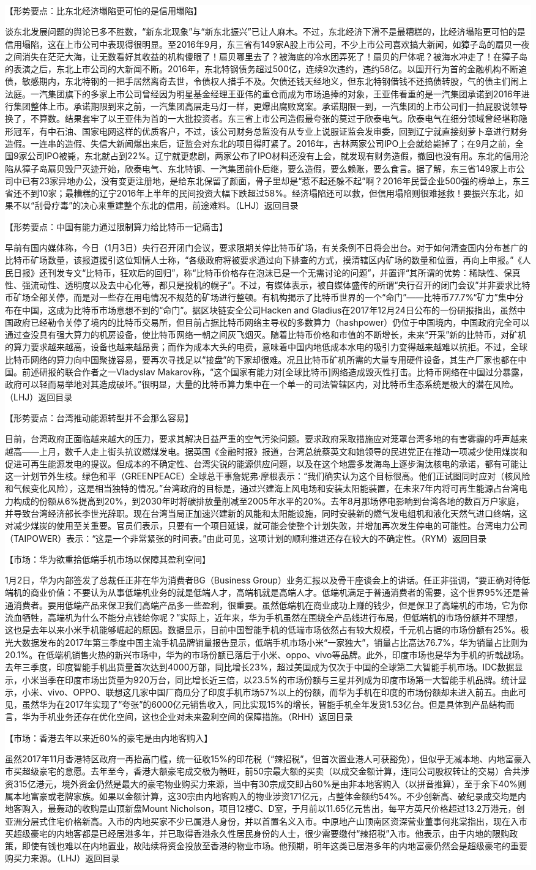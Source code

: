 
【形势要点：比东北经济塌陷更可怕的是信用塌陷】


谈东北发展问题的舆论已多不胜数，“新东北现象”与“新东北振兴”已让人麻木。不过，东北经济下滑不是最糟糕的，比经济塌陷更可怕的是信用塌陷，这在上市公司中表现得很明显。至2016年9月，东三省有149家A股上市公司，不少上市公司喜欢搞大新闻，如獐子岛的扇贝一夜之间消失在茫茫大海，让无数看好其收益的机构傻眼了！扇贝哪里去了？被海底的冷水团弄死了！扇贝的尸体呢？被海水冲走了！在獐子岛的表演之后，东北上市公司的大新闻不断。2016年，东北特钢债务超过500亿，连续9次违约，违约58亿。以国开行为首的金融机构不断追债，敏感期内，东北特钢的一把手居然离奇去世，令债权人措手不及。欠债还钱天经地义，但东北特钢借钱不还搞债转股，气的债主们闹上法庭。一汽集团旗下的多家上市公司曾经因为明星基金经理王亚伟的重仓而成为市场追捧的对象，王亚伟看重的是一汽集团承诺到2016年进行集团整体上市。承诺期限到来之前，一汽集团高层走马灯一样，更爆出腐败窝案。承诺期限一到，一汽集团的上市公司们一拍屁股说领导换了，不算数。结果套牢了以王亚伟为首的一大批投资者。东三省上市公司造假最夸张的莫过于欣泰电气。欣泰电气在细分领域曾经堪称隐形冠军，有中石油、国家电网这样的优质客户，不过，该公司财务总监没有从专业上说服证监会发审委，回到辽宁就直接刻萝卜章进行财务造假。一连串的造假、失信大新闻爆出来后，证监会对东北的项目得盯紧了。2016年，吉林两家公司IPO上会就给毙掉了；在9月之前，全国9家公司IPO被毙，东北就占到22%。辽宁就更悲剧，两家公布了IPO材料还没有上会，就发现有财务造假，撤回也没有用。东北的信用沦陷从獐子岛扇贝毁尸灭迹开始，欣泰电气、东北特钢、一汽集团前仆后继，要么造假，要么赖账，要么食言。据了解，东三省149家上市公司中已有23家异地办公，没有变更注册地，是给东北保留了颜面，骨子里却是“惹不起还躲不起”啊？2016年民营企业500强的榜单上，东三省还不到10家；最糟糕的辽宁2016年上半年的民间投资大幅下跌超过58%。经济塌陷还可以救，但信用塌陷则很难拯救！要振兴东北，如果不以“刮骨疗毒”的决心来重建整个东北的信用，前途难料。（LHJ）返回目录


【形势要点：中国有能力通过限制算力给比特币一记痛击】


早前有国内媒体称，今日（1月3日）央行召开闭门会议，要求限期关停比特币矿场，有关条例不日将会出台。对于如何清查国内分布甚广的比特币矿场数量，该报道援引这位知情人士称，“各级政府将被要求通过向下排查的方式，摸清辖区内矿场的数量和位置，再向上申报。”《人民日报》还刊发专文“比特币，狂欢后的回归”，称“比特币价格存在泡沫已是一个无需讨论的问题”，并置评“其所谓的优势：稀缺性、保真性、强流动性、透明度以及去中心化等，都只是投机的幌子”。不过，有媒体表示，被自媒体盛传的所谓“央行召开的闭门会议”并非要求比特币矿场全部关停，而是对一些存在用电情况不规范的矿场进行整顿。有机构揭示了比特币世界的一个“命门”——比特币77.7%“矿力”集中分布在中国，这成为比特币市场意想不到的“命门”。据区块链安全公司Hacken and Gladius在2017年12月24日公布的一份研报指出，虽然中国政府已经勒令关停了境内的比特币交易所，但目前占据比特币网络主导权的多数算力（hashpower）仍位于中国境内，中国政府完全可以通过查没具有强大算力的机房设备，使比特币网络一朝之间灰飞烟灭。随着比特币价格和市值的不断增长，未来“开采”新的比特币，对矿机的算力要求越来越高，设备也越来越昂贵；而作为成本大头的电费，意味着中国内地低成本水电的吸引力变得越来越难以抗拒。不过，全球比特币网络的算力向中国聚拢容易，要再次寻找足以“接盘”的下家却很难。况且比特币矿机所需的大量专用硬件设备，其生产厂家也都在中国。前述研报的联合作者之一Vladyslav Makarov称，“这个国家有能力对[全球比特币]网络造成毁灭性打击。比特币网络在中国过分暴露，政府可以轻而易举地对其造成破坏。”很明显，大量的比特币算力集中在一个单一的司法管辖区内，对比特币生态系统是极大的潜在风险。（LHJ）返回目录


【形势要点：台湾推动能源转型并不会那么容易】


目前，台湾政府正面临越来越大的压力，要求其解决日益严重的空气污染问题。要求政府采取措施应对笼罩台湾多地的有害雾霾的呼声越来越高——上月，数千人走上街头抗议燃煤发电。据英国《金融时报》报道，台湾总统蔡英文和她领导的民进党正在推动一项减少使用煤炭和促进可再生能源发电的提议。但成本的不确定性、台湾尖锐的能源供应问题，以及在这个地震多发海岛上逐步淘汰核电的承诺，都有可能让这一计划节外生枝。绿色和平（GREENPEACE）全球总干事詹妮弗·摩根表示：“我们确实认为这个目标很高。他们正试图同时应对（核风险和气候变化风险），这是相当独特的情况。”台湾政府的目标是，通过兴建海上风电场和安装太阳能装置，在未来7年内将可再生能源占台湾电力构成的份额从6%提高到20%，到2030年时将碳排放量削减至2005年水平的20%。去年8月那场停电影响到台湾各地的数百万户家庭，并导致台湾经济部长李世光辞职。现在台湾当局正加速兴建新的风能和太阳能设施，同时安装新的燃气发电组机和液化天然气进口终端，这对减少煤炭的使用至关重要。官员们表示，只要有一个项目延误，就可能会使整个计划失败，并增加再次发生停电的可能性。台湾电力公司（TAIPOWER）表示：“这是一个非常紧张的时间表。”由此可见，这项计划的顺利推进还存在较大的不确定性。（RYM）返回目录


【市场：华为欲重拾低端手机市场以保障其盈利空间】


1月2日，华为内部签发了总裁任正非在华为消费者BG（Business Group）业务汇报以及骨干座谈会上的讲话。任正非强调，“要正确对待低端机的商业价值：不要认为从事低端机业务的就是低端人才，高端机就是高端人才。低端机满足于普通消费者的需要，这个世界95%还是普通消费者。要用低端产品来保卫我们高端产品多一些盈利，很重要。虽然低端机在商业成功上赚的钱少，但是保卫了高端机的市场，它为你流血牺牲，高端机为什么不能分点钱给你呢？”实际上，近年来，华为手机虽然在围绕全产品线进行布局，但低端机的市场份额并不理想，这也是去年以来小米手机能够崛起的原因。数据显示，目前中国智能手机的低端市场依然占有较大规模，千元机占据的市场份额有25%。极光大数据发布的2017年第三季度中国主流手机品牌销量报告显示，低端手机市场小米“一家独大”，销量占比高达76.7%，华为销量占比则为20.1%。在低端机销售火热的新兴市场中，华为的市场份额已落后于小米、oppo、vivo等品牌。此外，印度市场也是华为手机的折戟战场。去年三季度，印度智能手机出货量首次达到4000万部，同比增长23%，超过美国成为仅次于中国的全球第二大智能手机市场。IDC数据显示，小米当季在印度市场出货量为920万台，同比增长近三倍，以23.5%的市场份额与三星并列成为印度市场第一大智能手机品牌。统计显示，小米、vivo、OPPO、联想这几家中国厂商瓜分了印度手机市场57%以上的份额，而华为手机在印度的市场份额却未进入前五。由此可见，虽然华为在2017年实现了“夸张”的6000亿元销售收入，同比实现15%的增长，智能手机全年发货1.53亿台。但是具体到产品结构而言，华为手机业务还存在优化空间，这也企业对未来盈利空间的保障措施。（RHH）返回目录


【市场：香港去年以来近60%的豪宅是由内地客购入】


虽然2017年11月香港特区政府一再抬高门槛，统一征收15%的印花税（“辣招税”，但首次置业港人可获豁免），但似乎无减本地、内地富豪入市买超级豪宅的意愿。去年至今，香港大额豪宅成交极为畅旺，前50宗最大额的买卖（以成交金额计算，连同公司股权转让的交易）合共涉资315亿港元，境外资金仍然是最大的豪宅物业购买力来源，当中有30宗成交即占60%是由非本地客购入（以拼音推算），至于余下40%则属本地富豪或老牌家族。如果以金额计算，这30宗由内地客购入的物业涉资171亿元，占整体金额约54%。不少创新高、破纪录成交均是内地客购入，最轰动的收购是山顶新盘Mount Nicholson，项目12楼C、D室，于月前以11.65亿元售出，每平方英尺价格超过13.2万港元，创亚洲分层式住宅价格新高。入市的内地买家不少已属港人身份，并以首置名义入市。中原地产山顶南区资深营业董事何兆棠指出，现在入市买超级豪宅的内地客都是已经居港多年，并已取得香港永久性居民身份的人士，很少需要缴付“辣招税”入市。他表示，由于内地的限购政策，即使有钱也难以在内地置业，故陆续将资金投放至香港的物业市场。他预期，明年这类已居港多年的内地富豪仍然会是超级豪宅的重要购买力来源。（LHJ）返回目录
